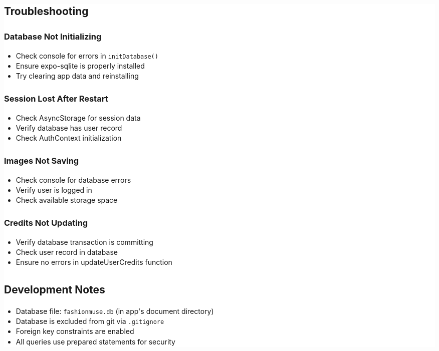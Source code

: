 ## Troubleshooting

### Database Not Initializing
- Check console for errors in `initDatabase()`
- Ensure expo-sqlite is properly installed
- Try clearing app data and reinstalling

### Session Lost After Restart
- Check AsyncStorage for session data
- Verify database has user record
- Check AuthContext initialization

### Images Not Saving
- Check console for database errors
- Verify user is logged in
- Check available storage space

### Credits Not Updating
- Verify database transaction is committing
- Check user record in database
- Ensure no errors in updateUserCredits function

## Development Notes

- Database file: `fashionmuse.db` (in app's document directory)
- Database is excluded from git via `.gitignore`
- Foreign key constraints are enabled
- All queries use prepared statements for security
